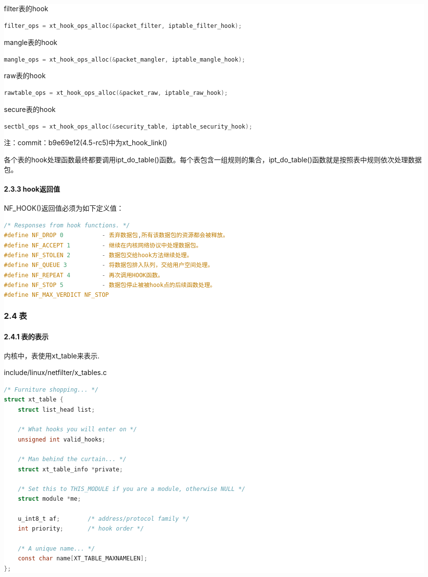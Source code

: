filter表的hook

```c
filter_ops = xt_hook_ops_alloc(&packet_filter, iptable_filter_hook);
```

mangle表的hook

```c
mangle_ops = xt_hook_ops_alloc(&packet_mangler, iptable_mangle_hook);
```

raw表的hook

```c
rawtable_ops = xt_hook_ops_alloc(&packet_raw, iptable_raw_hook);
```

secure表的hook

```c
sectbl_ops = xt_hook_ops_alloc(&security_table, iptable_security_hook);
```

注：commit：b9e69e12(4.5-rc5)中为xt_hook_link()

各个表的hook处理函数最终都要调用ipt_do_table()函数。每个表包含一组规则的集合，ipt_do_table()函数就是按照表中规则依次处理数据包。

#### 2.3.3 hook返回值

NF_HOOK()返回值必须为如下定义值：

```c
/* Responses from hook functions. */
#define NF_DROP 0			- 丢弃数据包,所有该数据包的资源都会被释放。
#define NF_ACCEPT 1			- 继续在内核网络协议中处理数据包。
#define NF_STOLEN 2			- 数据包交给hook方法继续处理。
#define NF_QUEUE 3			- 将数据包排入队列，交给用户空间处理。
#define NF_REPEAT 4			- 再次调用HOOK函数。
#define NF_STOP 5			- 数据包停止被被hook点的后续函数处理。
#define NF_MAX_VERDICT NF_STOP
```

### 2.4 表

#### 2.4.1 表的表示

内核中，表使用xt_table来表示.

include/linux/netfilter/x_tables.c

```c
/* Furniture shopping... */
struct xt_table {
	struct list_head list;

	/* What hooks you will enter on */
	unsigned int valid_hooks;

	/* Man behind the curtain... */
	struct xt_table_info *private;

	/* Set this to THIS_MODULE if you are a module, otherwise NULL */
	struct module *me;

	u_int8_t af;		/* address/protocol family */
	int priority;		/* hook order */

	/* A unique name... */
	const char name[XT_TABLE_MAXNAMELEN];
};
```

